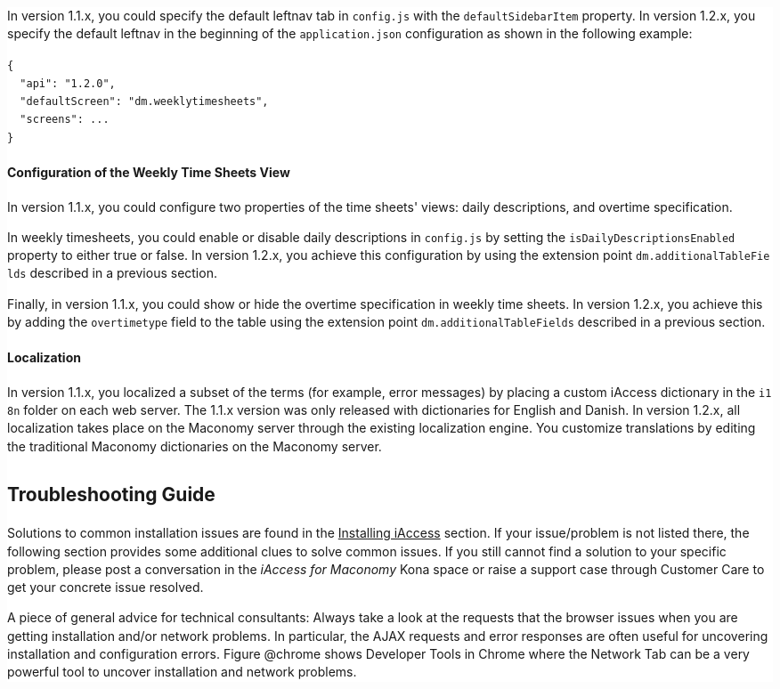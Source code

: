 In version 1.1.x, you could specify the default leftnav tab in `config.js` with the `defaultSidebarItem` property. In version 1.2.x, you specify the default leftnav in the beginning of the `application.json` configuration as shown in the following example:

    {
      "api": "1.2.0",
      "defaultScreen": "dm.weeklytimesheets",
      "screens": ...
    }

#### Configuration of the Weekly Time Sheets View

In version 1.1.x, you could configure two properties of the time sheets' views: daily descriptions, and overtime specification.

In weekly timesheets, you could enable or disable daily descriptions
in `config.js` by setting the `isDailyDescriptionsEnabled` property to either true or false. In version 1.2.x, you achieve this configuration by using the extension point `dm.additionalTableFields` described in a previous section.

Finally, in version 1.1.x, you could show or hide the overtime specification in weekly time sheets. In version 1.2.x, you achieve this by adding the `overtimetype` field to the table using the extension point `dm.additionalTableFields` described in a previous section.

#### Localization

In version 1.1.x, you localized a subset of the terms (for example, error messages) by placing a custom iAccess dictionary in the `i18n` folder on each web server. The 1.1.x version was only released with dictionaries for English and Danish. In version 1.2.x, all localization takes place on the Maconomy server through the existing localization engine. You customize translations by editing the traditional Maconomy dictionaries on the Maconomy server.

## Troubleshooting Guide

Solutions to common installation issues are found in the [Installing iAccess](#installing-iaccess) section. If your issue/problem is not listed there, the following section provides some additional clues to solve common issues. If you still cannot find a solution to your specific problem, please post a conversation in the *iAccess for Maconomy* Kona space or raise a support case through Customer Care to get your concrete issue resolved.

A piece of general advice for technical consultants: Always take a look at the requests that the browser issues when you are getting installation and/or network problems. In particular, the AJAX requests and error responses are often useful for uncovering installation and configuration errors. Figure @chrome shows Developer Tools in Chrome where the Network Tab can be a very powerful tool to uncover installation and network problems.
